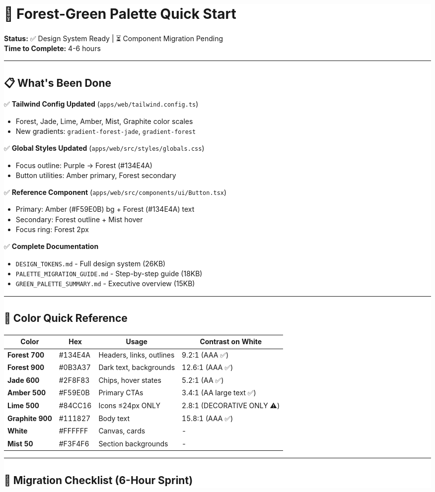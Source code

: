 # 🌲 Forest-Green Palette Quick Start

**Status:** ✅ Design System Ready | ⏳ Component Migration Pending  
**Time to Complete:** 4-6 hours

---

## 📋 What's Been Done

✅ **Tailwind Config Updated** (`apps/web/tailwind.config.ts`)
- Forest, Jade, Lime, Amber, Mist, Graphite color scales
- New gradients: `gradient-forest-jade`, `gradient-forest`

✅ **Global Styles Updated** (`apps/web/src/styles/globals.css`)
- Focus outline: Purple → Forest (#134E4A)
- Button utilities: Amber primary, Forest secondary

✅ **Reference Component** (`apps/web/src/components/ui/Button.tsx`)
- Primary: Amber (#F59E0B) bg + Forest (#134E4A) text
- Secondary: Forest outline + Mist hover
- Focus ring: Forest 2px

✅ **Complete Documentation**
- `DESIGN_TOKENS.md` - Full design system (26KB)
- `PALETTE_MIGRATION_GUIDE.md` - Step-by-step guide (18KB)
- `GREEN_PALETTE_SUMMARY.md` - Executive overview (15KB)

---

## 🎨 Color Quick Reference

| Color | Hex | Usage | Contrast on White |
|-------|-----|-------|-------------------|
| **Forest 700** | #134E4A | Headers, links, outlines | 9.2:1 (AAA ✅) |
| **Forest 900** | #0B3A37 | Dark text, backgrounds | 12.6:1 (AAA ✅) |
| **Jade 600** | #2F8F83 | Chips, hover states | 5.2:1 (AA ✅) |
| **Amber 500** | #F59E0B | Primary CTAs | 3.4:1 (AA large text ✅) |
| **Lime 500** | #84CC16 | Icons ≤24px ONLY | 2.8:1 (DECORATIVE ONLY ⚠️) |
| **Graphite 900** | #111827 | Body text | 15.8:1 (AAA ✅) |
| **White** | #FFFFFF | Canvas, cards | - |
| **Mist 50** | #F3F4F6 | Section backgrounds | - |

---

## 🚀 Migration Checklist (6-Hour Sprint)
